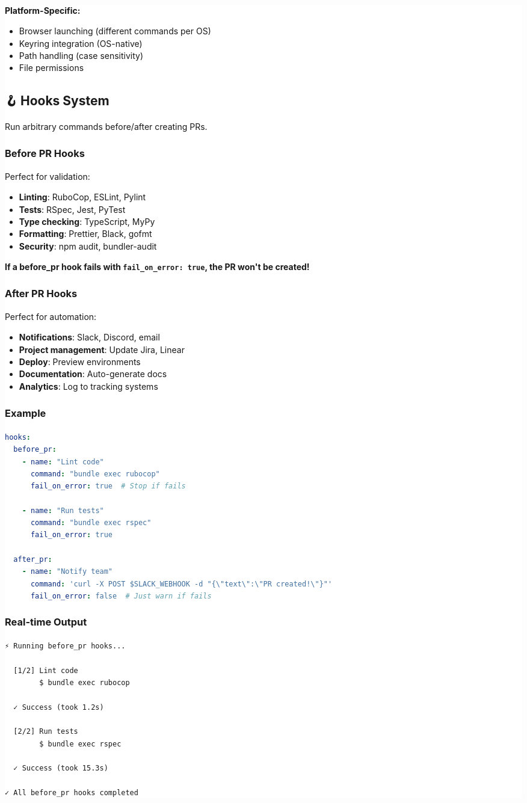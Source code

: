 **Platform-Specific:**
- Browser launching (different commands per OS)
- Keyring integration (OS-native)
- Path handling (case sensitivity)
- File permissions

## 🪝 Hooks System

Run arbitrary commands before/after creating PRs.

### Before PR Hooks

Perfect for validation:
- **Linting**: RuboCop, ESLint, Pylint
- **Tests**: RSpec, Jest, PyTest
- **Type checking**: TypeScript, MyPy
- **Formatting**: Prettier, Black, gofmt
- **Security**: npm audit, bundler-audit

**If a before_pr hook fails with `fail_on_error: true`, the PR won't be created!**

### After PR Hooks

Perfect for automation:
- **Notifications**: Slack, Discord, email
- **Project management**: Update Jira, Linear
- **Deploy**: Preview environments
- **Documentation**: Auto-generate docs
- **Analytics**: Log to tracking systems

### Example

```yaml
hooks:
  before_pr:
    - name: "Lint code"
      command: "bundle exec rubocop"
      fail_on_error: true  # Stop if fails
    
    - name: "Run tests"
      command: "bundle exec rspec"
      fail_on_error: true
  
  after_pr:
    - name: "Notify team"
      command: 'curl -X POST $SLACK_WEBHOOK -d "{\"text\":\"PR created!\"}"'
      fail_on_error: false  # Just warn if fails
```

### Real-time Output

```
⚡ Running before_pr hooks...

  [1/2] Lint code
        $ bundle exec rubocop

  ✓ Success (took 1.2s)

  [2/2] Run tests
        $ bundle exec rspec

  ✓ Success (took 15.3s)

✓ All before_pr hooks completed
```